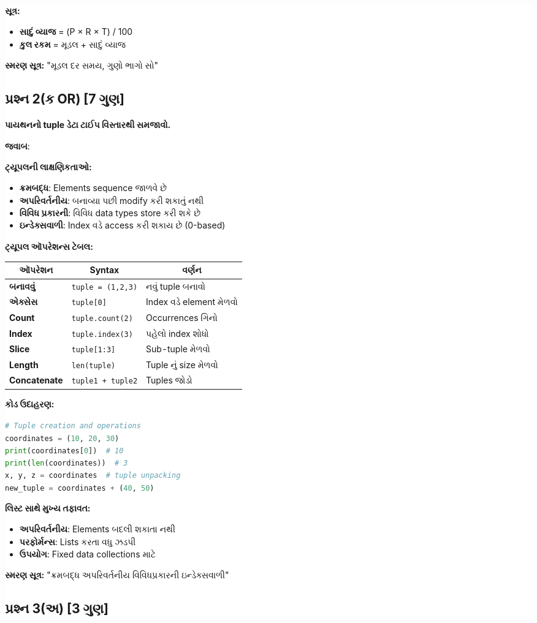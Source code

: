 **સૂત્ર:**

- **સાદું વ્યાજ** = (P × R × T) / 100
- **કુલ રકમ** = મૂડલ + સાદું વ્યાજ

**સ્મરણ સૂત્ર:** "મૂડલ દર સમય, ગુણો ભાગો સો"

## પ્રશ્ન 2(ક OR) [7 ગુણ]

**પાયથનનો tuple ડેટા ટાઈપ વિસ્તારથી સમજાવો.**

**જવાબ**:

**ટ્યૂપલની લાક્ષણિકતાઓ:**

- **ક્રમબદ્ધ**: Elements sequence જાળવે છે
- **અપરિવર્તનીય**: બનાવ્યા પછી modify કરી શકાતું નથી
- **વિવિધ પ્રકારની**: વિવિધ data types store કરી શકે છે
- **ઇન્ડેક્સવાળી**: Index વડે access કરી શકાય છે (0-based)

**ટ્યૂપલ ઑપરેશન્સ ટેબલ:**

| ઑપરેશન | Syntax | વર્ણન |
|-----------|--------|-------------|
| **બનાવવું** | `tuple = (1,2,3)` | નવું tuple બનાવો |
| **એક્સેસ** | `tuple[0]` | Index વડે element મેળવો |
| **Count** | `tuple.count(2)` | Occurrences ગિનો |
| **Index** | `tuple.index(3)` | પહેલો index શોધો |
| **Slice** | `tuple[1:3]` | Sub-tuple મેળવો |
| **Length** | `len(tuple)` | Tuple નું size મેળવો |
| **Concatenate** | `tuple1 + tuple2` | Tuples જોડો |

**કોડ ઉદાહરણ:**

```python
# Tuple creation and operations
coordinates = (10, 20, 30)
print(coordinates[0])  # 10
print(len(coordinates))  # 3
x, y, z = coordinates  # tuple unpacking
new_tuple = coordinates + (40, 50)
```

**લિસ્ટ સાથે મુખ્ય તફાવત:**

- **અપરિવર્તનીય**: Elements બદલી શકાતા નથી
- **પરફોર્મન્સ**: Lists કરતા વધુ ઝડપી
- **ઉપયોગ**: Fixed data collections માટે

**સ્મરણ સૂત્ર:** "ક્રમબદ્ધ અપરિવર્તનીય વિવિધપ્રકારની ઇન્ડેક્સવાળી"

## પ્રશ્ન 3(અ) [3 ગુણ]
